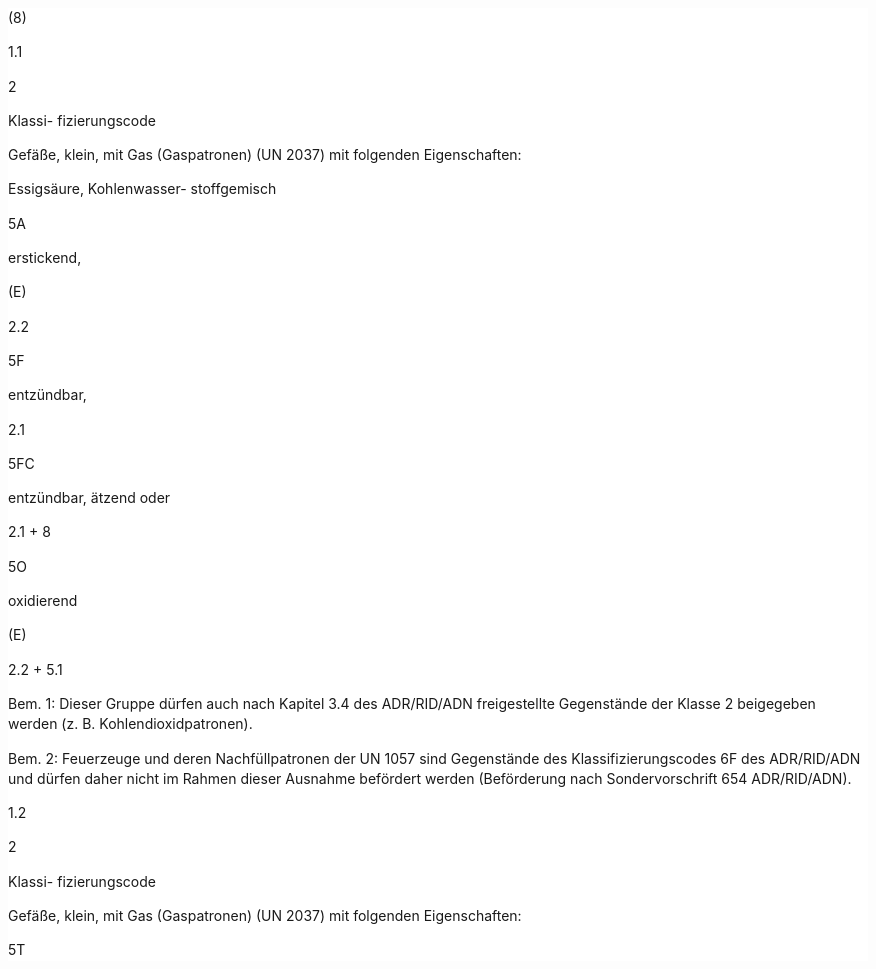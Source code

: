 (8)

1.1

2

Klassi-
fizierungscode

Gefäße, klein, mit Gas
(Gaspatronen) (UN 2037) mit folgenden Eigenschaften:

Essigsäure,
Kohlenwasser-
stoffgemisch

5A

erstickend,

(E)

2.2

5F

entzündbar,

2.1

5FC

entzündbar, ätzend oder

2.1 + 8

5O

oxidierend

(E)

2.2 + 5.1

Bem. 1: Dieser Gruppe
dürfen auch nach Kapitel 3.4 des ADR/RID/ADN freigestellte Gegenstände der Klasse 2 beigegeben werden (z. B. Kohlendioxidpatronen).

Bem. 2: Feuerzeuge und deren Nachfüllpatronen der UN 1057 sind Gegenstände des Klassifizierungscodes 6F des ADR/RID/ADN und dürfen daher nicht im Rahmen dieser Ausnahme befördert werden (Beförderung nach Sondervorschrift 654 ADR/RID/ADN).

1.2

2

Klassi-
fizierungscode

Gefäße, klein, mit Gas
(Gaspatronen) (UN 2037) mit folgenden Eigenschaften:

5T
